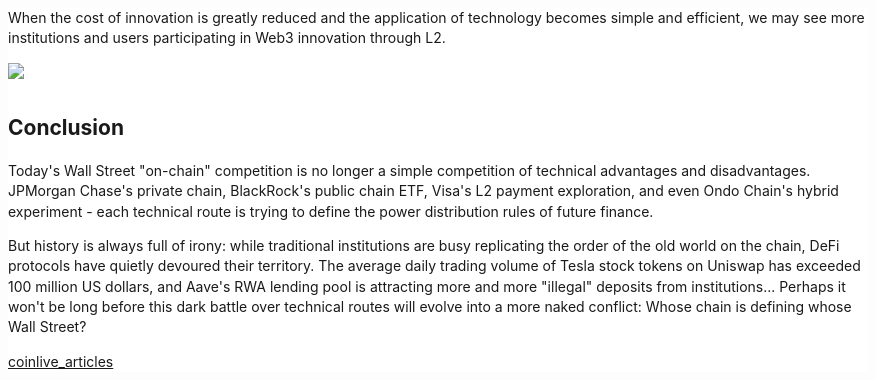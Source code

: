 When the cost of innovation is greatly reduced and the application of technology becomes simple and efficient, we may see more institutions and users participating in Web3 innovation through L2.

![](https://hx24-prod.mars-block.com/image/crawler/2025/02/11/1739257959523090.jpg)

Conclusion
----------

Today's Wall Street "on-chain" competition is no longer a simple competition of technical advantages and disadvantages. JPMorgan Chase's private chain, BlackRock's public chain ETF, Visa's L2 payment exploration, and even Ondo Chain's hybrid experiment - each technical route is trying to define the power distribution rules of future finance.

But history is always full of irony: while traditional institutions are busy replicating the order of the old world on the chain, DeFi protocols have quietly devoured their territory. The average daily trading volume of Tesla stock tokens on Uniswap has exceeded 100 million US dollars, and Aave's RWA lending pool is attracting more and more "illegal" deposits from institutions... Perhaps it won't be long before this dark battle over technical routes will evolve into a more naked conflict: Whose chain is defining whose Wall Street?

[coinlive_articles](https://www.coinlive.com/news/okg-research-the-power-game-behind-wall-street-s-on-chain-route)
